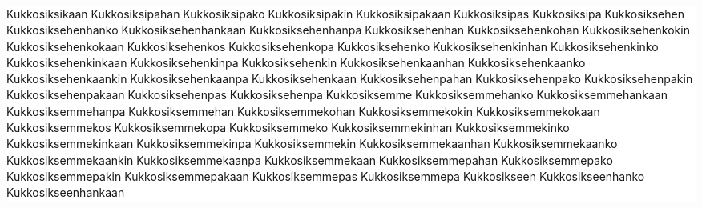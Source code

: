 Kukkosiksikaan
Kukkosiksipahan
Kukkosiksipako
Kukkosiksipakin
Kukkosiksipakaan
Kukkosiksipas
Kukkosiksipa
Kukkosiksehen
Kukkosiksehenhanko
Kukkosiksehenhankaan
Kukkosiksehenhanpa
Kukkosiksehenhan
Kukkosiksehenkohan
Kukkosiksehenkokin
Kukkosiksehenkokaan
Kukkosiksehenkos
Kukkosiksehenkopa
Kukkosiksehenko
Kukkosiksehenkinhan
Kukkosiksehenkinko
Kukkosiksehenkinkaan
Kukkosiksehenkinpa
Kukkosiksehenkin
Kukkosiksehenkaanhan
Kukkosiksehenkaanko
Kukkosiksehenkaankin
Kukkosiksehenkaanpa
Kukkosiksehenkaan
Kukkosiksehenpahan
Kukkosiksehenpako
Kukkosiksehenpakin
Kukkosiksehenpakaan
Kukkosiksehenpas
Kukkosiksehenpa
Kukkosiksemme
Kukkosiksemmehanko
Kukkosiksemmehankaan
Kukkosiksemmehanpa
Kukkosiksemmehan
Kukkosiksemmekohan
Kukkosiksemmekokin
Kukkosiksemmekokaan
Kukkosiksemmekos
Kukkosiksemmekopa
Kukkosiksemmeko
Kukkosiksemmekinhan
Kukkosiksemmekinko
Kukkosiksemmekinkaan
Kukkosiksemmekinpa
Kukkosiksemmekin
Kukkosiksemmekaanhan
Kukkosiksemmekaanko
Kukkosiksemmekaankin
Kukkosiksemmekaanpa
Kukkosiksemmekaan
Kukkosiksemmepahan
Kukkosiksemmepako
Kukkosiksemmepakin
Kukkosiksemmepakaan
Kukkosiksemmepas
Kukkosiksemmepa
Kukkosikseen
Kukkosikseenhanko
Kukkosikseenhankaan